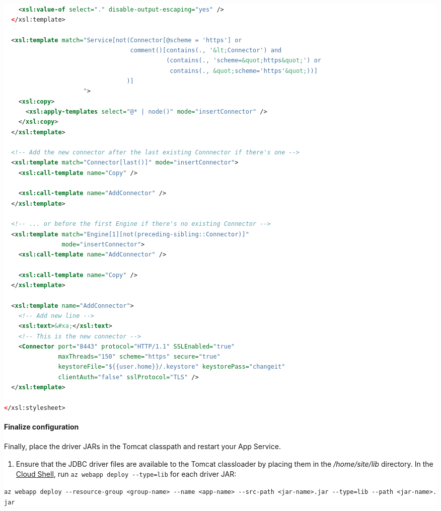 ```xml
    <xsl:value-of select="." disable-output-escaping="yes" />
  </xsl:template>

  <xsl:template match="Service[not(Connector[@scheme = 'https'] or
                                   comment()[contains(., '&lt;Connector') and
                                             (contains(., 'scheme=&quot;https&quot;') or
                                              contains(., &quot;scheme='https'&quot;))]
                                  )]
                      ">
    <xsl:copy>
      <xsl:apply-templates select="@* | node()" mode="insertConnector" />
    </xsl:copy>
  </xsl:template>

  <!-- Add the new connector after the last existing Connnector if there's one -->
  <xsl:template match="Connector[last()]" mode="insertConnector">
    <xsl:call-template name="Copy" />

    <xsl:call-template name="AddConnector" />
  </xsl:template>

  <!-- ... or before the first Engine if there's no existing Connector -->
  <xsl:template match="Engine[1][not(preceding-sibling::Connector)]"
                mode="insertConnector">
    <xsl:call-template name="AddConnector" />

    <xsl:call-template name="Copy" />
  </xsl:template>

  <xsl:template name="AddConnector">
    <!-- Add new line -->
    <xsl:text>&#xa;</xsl:text>
    <!-- This is the new connector -->
    <Connector port="8443" protocol="HTTP/1.1" SSLEnabled="true" 
               maxThreads="150" scheme="https" secure="true" 
               keystoreFile="${{user.home}}/.keystore" keystorePass="changeit"
               clientAuth="false" sslProtocol="TLS" />
  </xsl:template>
  
</xsl:stylesheet>
```

#### Finalize configuration

Finally, place the driver JARs in the Tomcat classpath and restart your App Service.

1. Ensure that the JDBC driver files are available to the Tomcat classloader by placing them in the */home/site/lib* directory. In the [Cloud Shell](https://shell.azure.com), run `az webapp deploy --type=lib` for each driver JAR:

```azurecli-interactive
az webapp deploy --resource-group <group-name> --name <app-name> --src-path <jar-name>.jar --type=lib --path <jar-name>.jar
```
